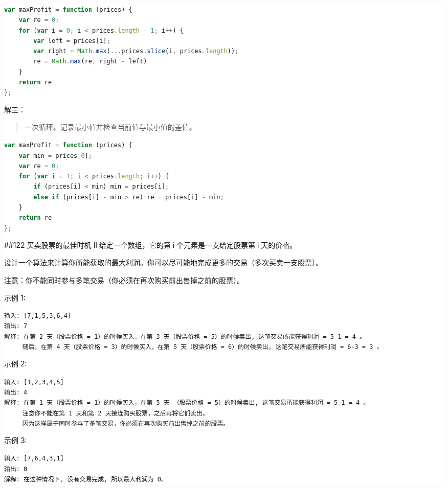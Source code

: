 ```js
var maxProfit = function (prices) {
    var re = 0;
    for (var i = 0; i < prices.length - 1; i++) {
        var left = prices[i];
        var right = Math.max(...prices.slice(i, prices.length));
        re = Math.max(re, right - left)
    }
    return re
};
```

解三：

> 一次循环。记录最小值并检查当前值与最小值的差值。

```js
var maxProfit = function (prices) {
    var min = prices[0];
    var re = 0;
    for (var i = 1; i < prices.length; i++) {
        if (prices[i] < min) min = prices[i];
        else if (prices[i] - min > re) re = prices[i] - min;
    }
    return re
};
```

##122 买卖股票的最佳时机 II
给定一个数组，它的第 i 个元素是一支给定股票第 i 天的价格。

设计一个算法来计算你所能获取的最大利润。你可以尽可能地完成更多的交易（多次买卖一支股票）。

注意：你不能同时参与多笔交易（你必须在再次购买前出售掉之前的股票）。

示例 1:
```
输入: [7,1,5,3,6,4]
输出: 7
解释: 在第 2 天（股票价格 = 1）的时候买入，在第 3 天（股票价格 = 5）的时候卖出, 这笔交易所能获得利润 = 5-1 = 4 。
     随后，在第 4 天（股票价格 = 3）的时候买入，在第 5 天（股票价格 = 6）的时候卖出, 这笔交易所能获得利润 = 6-3 = 3 。
```

示例 2:
```
输入: [1,2,3,4,5]
输出: 4
解释: 在第 1 天（股票价格 = 1）的时候买入，在第 5 天 （股票价格 = 5）的时候卖出, 这笔交易所能获得利润 = 5-1 = 4 。
     注意你不能在第 1 天和第 2 天接连购买股票，之后再将它们卖出。
     因为这样属于同时参与了多笔交易，你必须在再次购买前出售掉之前的股票。
```

示例 3:
```
输入: [7,6,4,3,1]
输出: 0
解释: 在这种情况下, 没有交易完成, 所以最大利润为 0。
```
